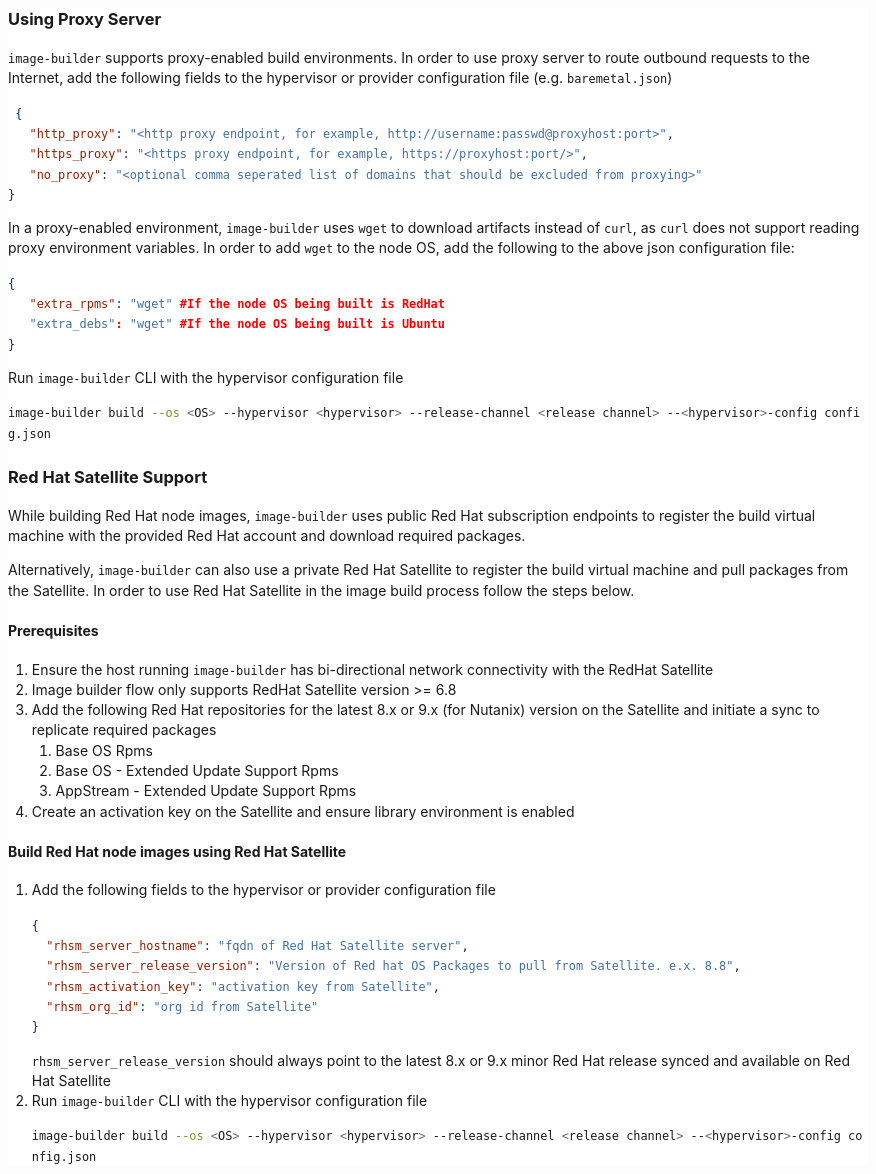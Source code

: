 ### Using Proxy Server

`image-builder` supports proxy-enabled build environments. In order to use proxy server to route outbound requests to the Internet, add the following fields to the hypervisor or provider configuration file (e.g. `baremetal.json`)

  ```json
   {
     "http_proxy": "<http proxy endpoint, for example, http://username:passwd@proxyhost:port>",
     "https_proxy": "<https proxy endpoint, for example, https://proxyhost:port/>",
     "no_proxy": "<optional comma seperated list of domains that should be excluded from proxying>"
  }
  ```
In a proxy-enabled environment, `image-builder` uses `wget` to download artifacts instead of `curl`, as `curl` does not support reading proxy environment variables. In order to add `wget` to the node OS, add the following to the above json configuration file:
   ```json
  {
      "extra_rpms": "wget" #If the node OS being built is RedHat
      "extra_debs": "wget" #If the node OS being built is Ubuntu
  }
  ```

Run `image-builder` CLI with the hypervisor configuration file
  ```bash
  image-builder build --os <OS> --hypervisor <hypervisor> --release-channel <release channel> --<hypervisor>-config config.json
  ```

### Red Hat Satellite Support

While building Red Hat node images, `image-builder` uses public Red Hat subscription endpoints to register the build virtual machine with the provided Red Hat account and download required packages.

Alternatively, `image-builder` can also use a private Red Hat Satellite to register the build virtual machine and pull packages from the Satellite.
In order to use Red Hat Satellite in the image build process follow the steps below.

#### Prerequisites
1. Ensure the host running `image-builder` has bi-directional network connectivity with the RedHat Satellite
2. Image builder flow only supports RedHat Satellite version >= 6.8
3. Add the following Red Hat repositories for the latest 8.x or 9.x (for Nutanix) version on the Satellite and initiate a sync to replicate required packages
   1. Base OS Rpms
   2. Base OS - Extended Update Support Rpms
   3. AppStream - Extended Update Support Rpms
4. Create an activation key on the Satellite and ensure library environment is enabled

#### Build Red Hat node images using Red Hat Satellite
1. Add the following fields to the hypervisor or provider configuration file
   ```json
   {
     "rhsm_server_hostname": "fqdn of Red Hat Satellite server",
     "rhsm_server_release_version": "Version of Red hat OS Packages to pull from Satellite. e.x. 8.8",
     "rhsm_activation_key": "activation key from Satellite",
     "rhsm_org_id": "org id from Satellite"
   }
   ```
   `rhsm_server_release_version` should always point to the latest 8.x or 9.x minor Red Hat release synced and available on Red Hat Satellite
2. Run `image-builder` CLI with the hypervisor configuration file
   ```bash
   image-builder build --os <OS> --hypervisor <hypervisor> --release-channel <release channel> --<hypervisor>-config config.json
   ```